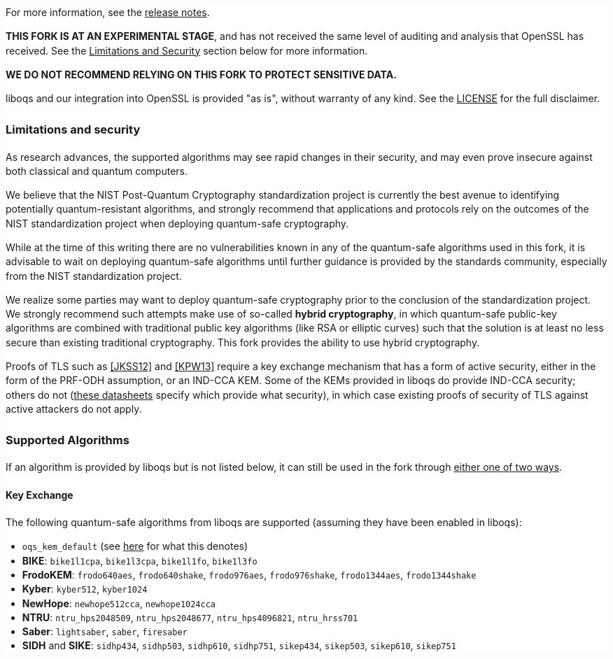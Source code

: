 For more information, see the [release notes](RELEASE.md).

**THIS FORK IS AT AN EXPERIMENTAL STAGE**, and has not received the same level of auditing and analysis that OpenSSL has received. See the [Limitations and Security](#limitations-and-security) section below for more information.

**WE DO NOT RECOMMEND RELYING ON THIS FORK TO PROTECT SENSITIVE DATA.**

liboqs and our integration into OpenSSL is provided "as is", without warranty of any kind.  See the [LICENSE](https://github.com/open-quantum-safe/liboqs/blob/master/LICENSE.txt) for the full disclaimer.

### Limitations and security
As research advances, the supported algorithms may see rapid changes in their security, and may even prove insecure against both classical and quantum computers.

We believe that the NIST Post-Quantum Cryptography standardization project is currently the best avenue to identifying potentially quantum-resistant algorithms, and strongly recommend that applications and protocols rely on the outcomes of the NIST standardization project when deploying quantum-safe cryptography.

While at the time of this writing there are no vulnerabilities known in any of the quantum-safe algorithms used in this fork, it is advisable to wait on deploying quantum-safe algorithms until further guidance is provided by the standards community, especially from the NIST standardization project.

We realize some parties may want to deploy quantum-safe cryptography prior to the conclusion of the standardization project.  We strongly recommend such attempts make use of so-called **hybrid cryptography**, in which quantum-safe public-key algorithms are combined with traditional public key algorithms (like RSA or elliptic curves) such that the solution is at least no less secure than existing traditional cryptography. This fork provides the ability to use hybrid cryptography.

Proofs of TLS such as [[JKSS12]](https://eprint.iacr.org/2011/219) and [[KPW13]](https://eprint.iacr.org/2013/339) require a key exchange mechanism that has a form of active security, either in the form of the PRF-ODH assumption, or an IND-CCA KEM.
Some of the KEMs provided in liboqs do provide IND-CCA security; others do not ([these datasheets](https://github.com/open-quantum-safe/liboqs/tree/master/docs/algorithms) specify which provide what security), in which case existing proofs of security of TLS against active attackers do not apply.

### Supported Algorithms

If an algorithm is provided by liboqs but is not listed below, it can still be used in the fork through [either one of two ways](https://github.com/open-quantum-safe/openssl/wiki/Using-liboqs-algorithms-that-are-not-in-the-forks).

#### Key Exchange

The following quantum-safe algorithms from liboqs are supported (assuming they have been enabled in liboqs):

- `oqs_kem_default` (see [here](https://github.com/open-quantum-safe/openssl/wiki/Using-liboqs-algorithms-that-are-not-in-the-forks#oqsdefault) for what this denotes)
- **BIKE**: `bike1l1cpa`, `bike1l3cpa`, `bike1l1fo`, `bike1l3fo`
- **FrodoKEM**: `frodo640aes`, `frodo640shake`, `frodo976aes`, `frodo976shake`, `frodo1344aes`, `frodo1344shake`
- **Kyber**: `kyber512`, `kyber1024`
- **NewHope**: `newhope512cca`, `newhope1024cca`
- **NTRU**: `ntru_hps2048509`, `ntru_hps2048677`, `ntru_hps4096821`, `ntru_hrss701`
- **Saber**: `lightsaber`, `saber`, `firesaber`
- **SIDH** and **SIKE**: `sidhp434`, `sidhp503`, `sidhp610`, `sidhp751`, `sikep434`, `sikep503`, `sikep610`, `sikep751`
